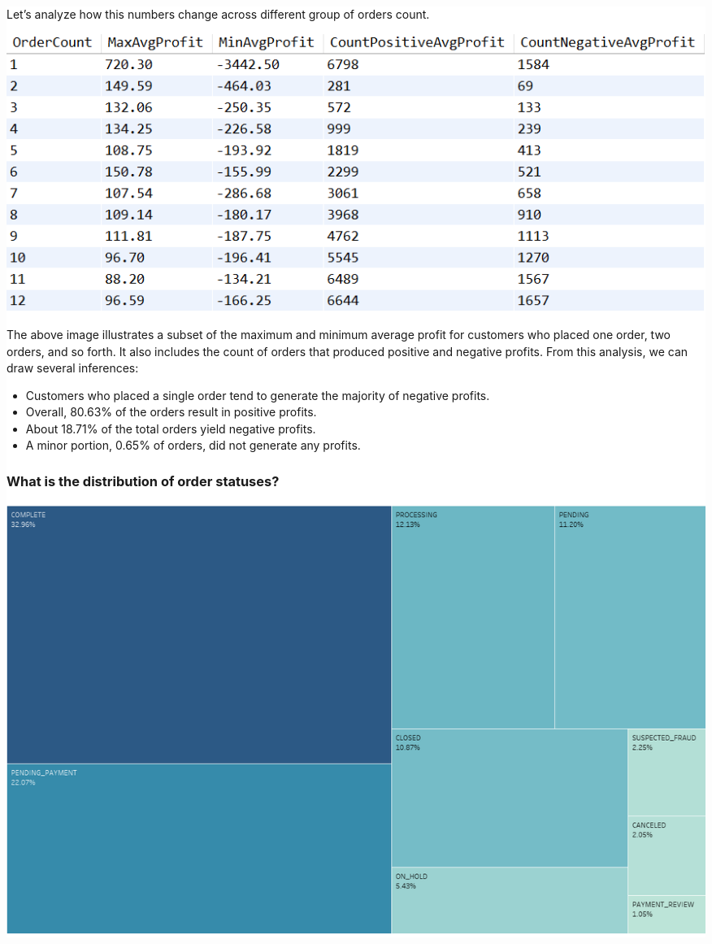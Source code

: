 Let’s analyze how this numbers change across different group of orders count.

![Untitled](/assets/SQL%20~%20A%20Journey%20through%20Supply%20Chain%20Data%20Analysis%20585b3003c95547e5b170a01572d0fa17/Untitled%203.png)

The above image illustrates a subset of the maximum and minimum average profit for customers who placed one order, two orders, and so forth. It also includes the count of orders that produced positive and negative profits. From this analysis, we can draw several inferences:

- Customers who placed a single order tend to generate the majority of negative profits.
- Overall, 80.63% of the orders result in positive profits.
- About 18.71% of the total orders yield negative profits.
- A minor portion, 0.65% of orders, did not generate any profits.

### What is the distribution of order statuses?

![Untitled](/assets/SQL%20~%20A%20Journey%20through%20Supply%20Chain%20Data%20Analysis%20585b3003c95547e5b170a01572d0fa17/Untitled%204.png)
